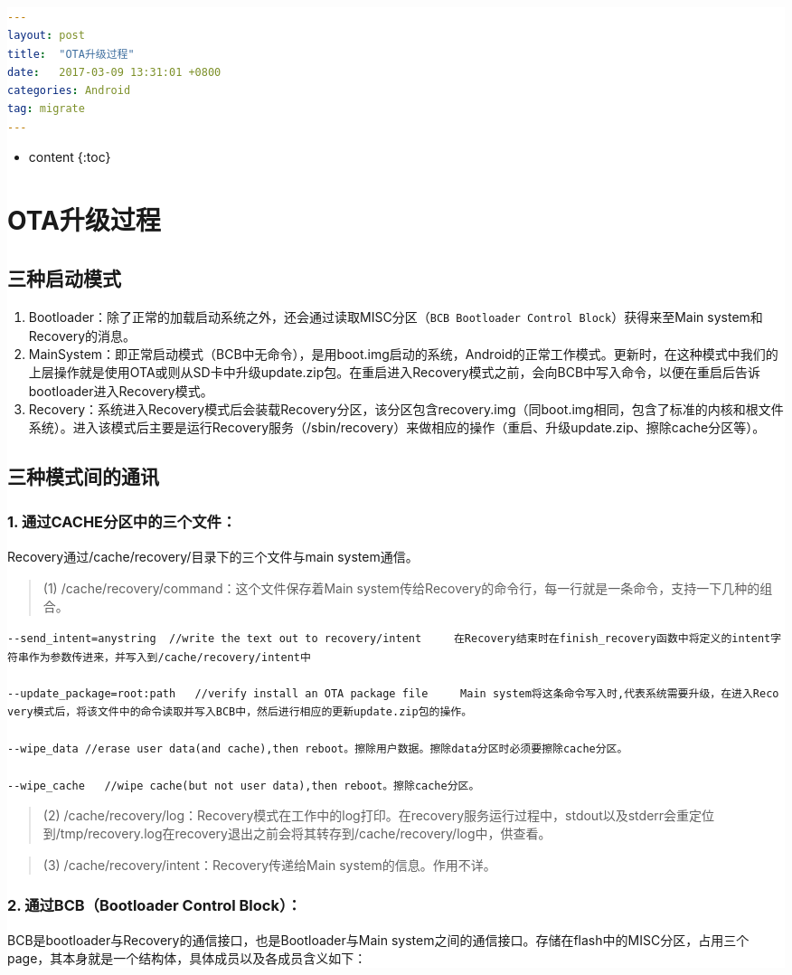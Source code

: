 ```yaml
---
layout: post
title:  "OTA升级过程"
date:   2017-03-09 13:31:01 +0800
categories: Android
tag: migrate
---
```


* content
{:toc}

# OTA升级过程

## 三种启动模式
1. Bootloader：除了正常的加载启动系统之外，还会通过读取MISC分区（`BCB Bootloader Control Block`）获得来至Main system和Recovery的消息。
2. MainSystem：即正常启动模式（BCB中无命令），是用boot.img启动的系统，Android的正常工作模式。更新时，在这种模式中我们的上层操作就是使用OTA或则从SD卡中升级update.zip包。在重启进入Recovery模式之前，会向BCB中写入命令，以便在重启后告诉bootloader进入Recovery模式。
3. Recovery：系统进入Recovery模式后会装载Recovery分区，该分区包含recovery.img（同boot.img相同，包含了标准的内核和根文件系统）。进入该模式后主要是运行Recovery服务（/sbin/recovery）来做相应的操作（重启、升级update.zip、擦除cache分区等）。


## 三种模式间的通讯
### 1. 通过CACHE分区中的三个文件：
Recovery通过/cache/recovery/目录下的三个文件与main system通信。
>(1) /cache/recovery/command：这个文件保存着Main system传给Recovery的命令行，每一行就是一条命令，支持一下几种的组合。

```
--send_intent=anystring  //write the text out to recovery/intent     在Recovery结束时在finish_recovery函数中将定义的intent字符串作为参数传进来，并写入到/cache/recovery/intent中

--update_package=root:path   //verify install an OTA package file     Main system将这条命令写入时,代表系统需要升级，在进入Recovery模式后，将该文件中的命令读取并写入BCB中，然后进行相应的更新update.zip包的操作。

--wipe_data	//erase user data(and cache),then reboot。擦除用户数据。擦除data分区时必须要擦除cache分区。

--wipe_cache   //wipe cache(but not user data),then reboot。擦除cache分区。
```

>(2) /cache/recovery/log：Recovery模式在工作中的log打印。在recovery服务运行过程中，stdout以及stderr会重定位到/tmp/recovery.log在recovery退出之前会将其转存到/cache/recovery/log中，供查看。

>(3) /cache/recovery/intent：Recovery传递给Main system的信息。作用不详。

### 2. 通过BCB（Bootloader Control Block）：

BCB是bootloader与Recovery的通信接口，也是Bootloader与Main system之间的通信接口。存储在flash中的MISC分区，占用三个page，其本身就是一个结构体，具体成员以及各成员含义如下：
